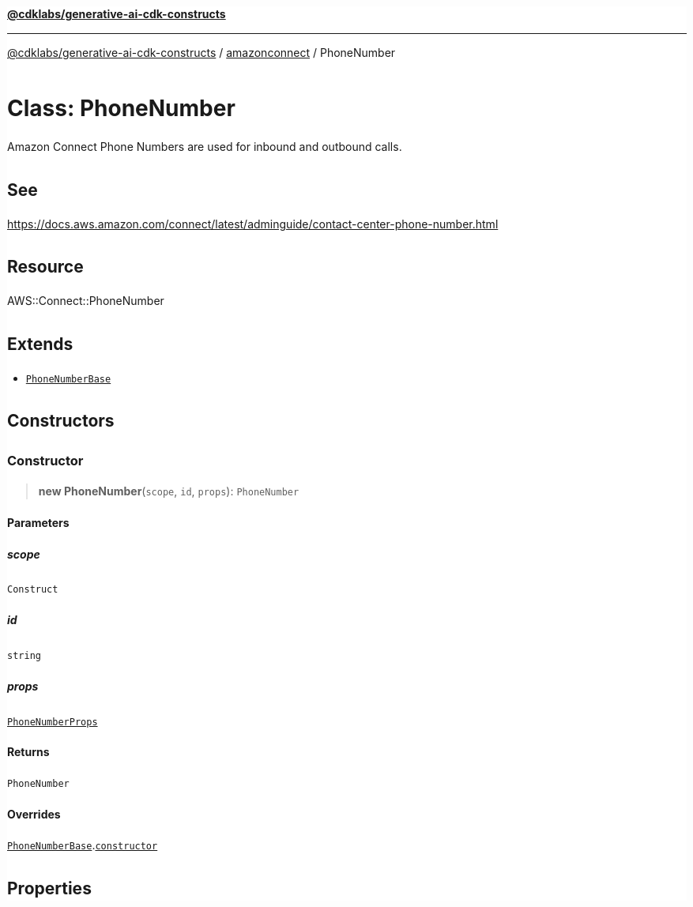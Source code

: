 [**@cdklabs/generative-ai-cdk-constructs**](../../../../README.md)

***

[@cdklabs/generative-ai-cdk-constructs](../../../../README.md) / [amazonconnect](../README.md) / PhoneNumber

# Class: PhoneNumber

Amazon Connect Phone Numbers are used for inbound and outbound calls.

## See

https://docs.aws.amazon.com/connect/latest/adminguide/contact-center-phone-number.html

## Resource

AWS::Connect::PhoneNumber

## Extends

- [`PhoneNumberBase`](PhoneNumberBase.md)

## Constructors

### Constructor

> **new PhoneNumber**(`scope`, `id`, `props`): `PhoneNumber`

#### Parameters

##### scope

`Construct`

##### id

`string`

##### props

[`PhoneNumberProps`](../interfaces/PhoneNumberProps.md)

#### Returns

`PhoneNumber`

#### Overrides

[`PhoneNumberBase`](PhoneNumberBase.md).[`constructor`](PhoneNumberBase.md#constructor)

## Properties
